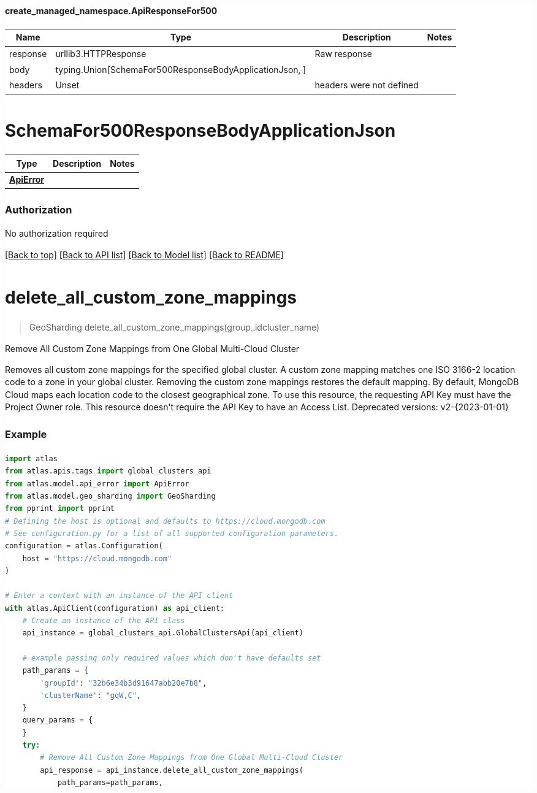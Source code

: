 
#### create_managed_namespace.ApiResponseFor500
Name | Type | Description  | Notes
------------- | ------------- | ------------- | -------------
response | urllib3.HTTPResponse | Raw response |
body | typing.Union[SchemaFor500ResponseBodyApplicationJson, ] |  |
headers | Unset | headers were not defined |

# SchemaFor500ResponseBodyApplicationJson
Type | Description  | Notes
------------- | ------------- | -------------
[**ApiError**](../../models/ApiError.md) |  | 


### Authorization

No authorization required

[[Back to top]](#__pageTop) [[Back to API list]](../../../README.md#documentation-for-api-endpoints) [[Back to Model list]](../../../README.md#documentation-for-models) [[Back to README]](../../../README.md)

# **delete_all_custom_zone_mappings**
<a name="delete_all_custom_zone_mappings"></a>
> GeoSharding delete_all_custom_zone_mappings(group_idcluster_name)

Remove All Custom Zone Mappings from One Global Multi-Cloud Cluster

Removes all custom zone mappings for the specified global cluster. A custom zone mapping matches one ISO 3166-2 location code to a zone in your global cluster. Removing the custom zone mappings restores the default mapping. By default, MongoDB Cloud maps each location code to the closest geographical zone. To use this resource, the requesting API Key must have the Project Owner role. This resource doesn't require the API Key to have an Access List. Deprecated versions: v2-{2023-01-01}

### Example

```python
import atlas
from atlas.apis.tags import global_clusters_api
from atlas.model.api_error import ApiError
from atlas.model.geo_sharding import GeoSharding
from pprint import pprint
# Defining the host is optional and defaults to https://cloud.mongodb.com
# See configuration.py for a list of all supported configuration parameters.
configuration = atlas.Configuration(
    host = "https://cloud.mongodb.com"
)

# Enter a context with an instance of the API client
with atlas.ApiClient(configuration) as api_client:
    # Create an instance of the API class
    api_instance = global_clusters_api.GlobalClustersApi(api_client)

    # example passing only required values which don't have defaults set
    path_params = {
        'groupId': "32b6e34b3d91647abb20e7b8",
        'clusterName': "gqW,C",
    }
    query_params = {
    }
    try:
        # Remove All Custom Zone Mappings from One Global Multi-Cloud Cluster
        api_response = api_instance.delete_all_custom_zone_mappings(
            path_params=path_params,
```